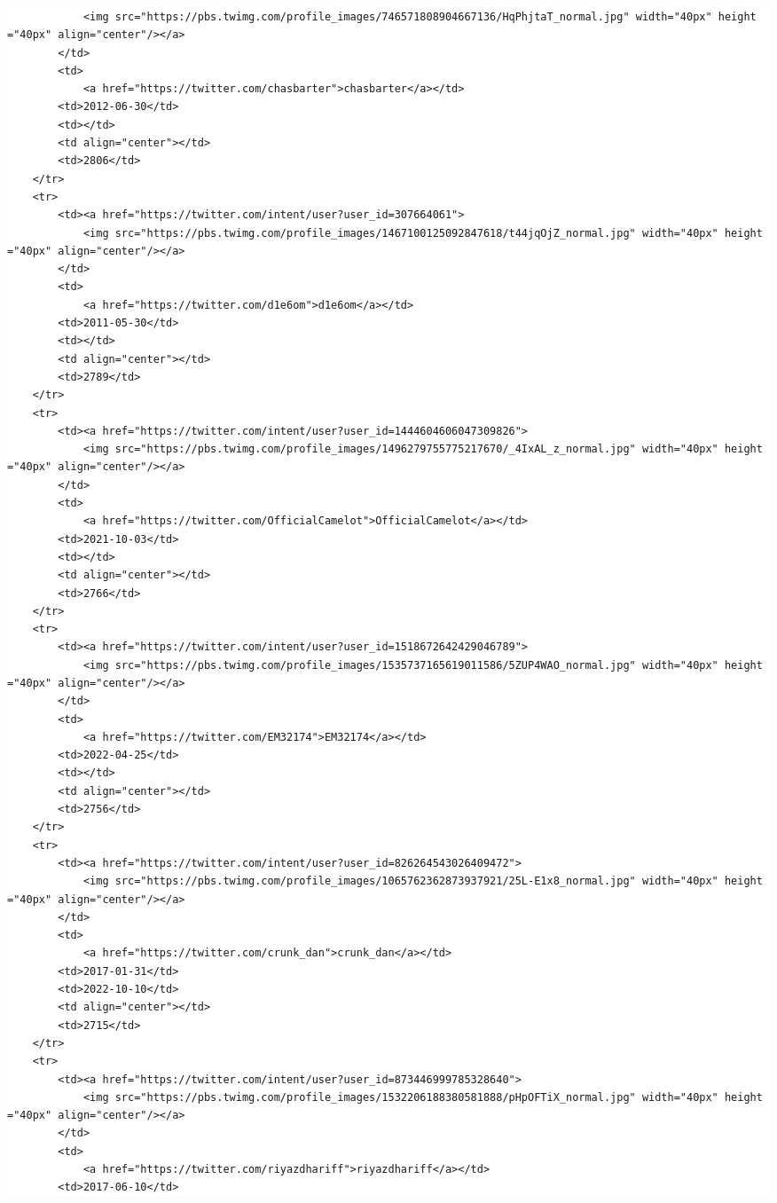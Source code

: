                 <img src="https://pbs.twimg.com/profile_images/746571808904667136/HqPhjtaT_normal.jpg" width="40px" height="40px" align="center"/></a>
            </td>
            <td>
                <a href="https://twitter.com/chasbarter">chasbarter</a></td>
            <td>2012-06-30</td>
            <td></td>
            <td align="center"></td>
            <td>2806</td>
        </tr>
        <tr>
            <td><a href="https://twitter.com/intent/user?user_id=307664061">
                <img src="https://pbs.twimg.com/profile_images/1467100125092847618/t44jqOjZ_normal.jpg" width="40px" height="40px" align="center"/></a>
            </td>
            <td>
                <a href="https://twitter.com/d1e6om">d1e6om</a></td>
            <td>2011-05-30</td>
            <td></td>
            <td align="center"></td>
            <td>2789</td>
        </tr>
        <tr>
            <td><a href="https://twitter.com/intent/user?user_id=1444604606047309826">
                <img src="https://pbs.twimg.com/profile_images/1496279755775217670/_4IxAL_z_normal.jpg" width="40px" height="40px" align="center"/></a>
            </td>
            <td>
                <a href="https://twitter.com/OfficialCamelot">OfficialCamelot</a></td>
            <td>2021-10-03</td>
            <td></td>
            <td align="center"></td>
            <td>2766</td>
        </tr>
        <tr>
            <td><a href="https://twitter.com/intent/user?user_id=1518672642429046789">
                <img src="https://pbs.twimg.com/profile_images/1535737165619011586/5ZUP4WAO_normal.jpg" width="40px" height="40px" align="center"/></a>
            </td>
            <td>
                <a href="https://twitter.com/EM32174">EM32174</a></td>
            <td>2022-04-25</td>
            <td></td>
            <td align="center"></td>
            <td>2756</td>
        </tr>
        <tr>
            <td><a href="https://twitter.com/intent/user?user_id=826264543026409472">
                <img src="https://pbs.twimg.com/profile_images/1065762362873937921/25L-E1x8_normal.jpg" width="40px" height="40px" align="center"/></a>
            </td>
            <td>
                <a href="https://twitter.com/crunk_dan">crunk_dan</a></td>
            <td>2017-01-31</td>
            <td>2022-10-10</td>
            <td align="center"></td>
            <td>2715</td>
        </tr>
        <tr>
            <td><a href="https://twitter.com/intent/user?user_id=873446999785328640">
                <img src="https://pbs.twimg.com/profile_images/1532206188380581888/pHpOFTiX_normal.jpg" width="40px" height="40px" align="center"/></a>
            </td>
            <td>
                <a href="https://twitter.com/riyazdhariff">riyazdhariff</a></td>
            <td>2017-06-10</td>